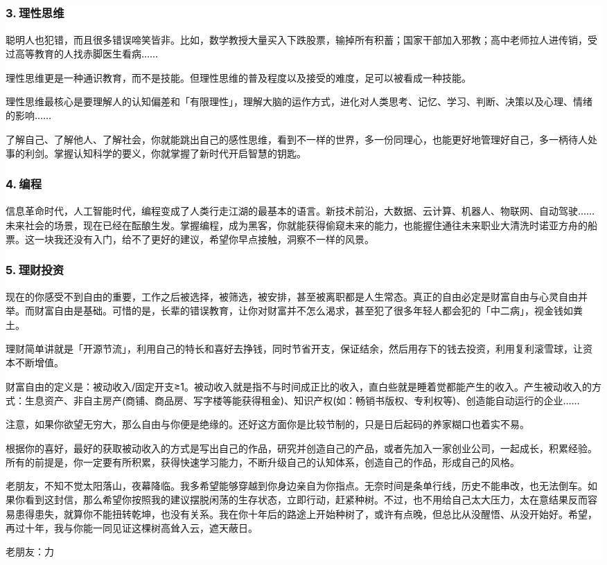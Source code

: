 ### 3. 理性思维

聪明人也犯错，而且很多错误啼笑皆非。比如，数学教授大量买入下跌股票，输掉所有积蓄；国家干部加入邪教；高中老师拉人进传销，受过高等教育的人找赤脚医生看病……

理性思维更是一种通识教育，而不是技能。但理性思维的普及程度以及接受的难度，足可以被看成一种技能。

理性思维最核心是要理解人的认知偏差和「有限理性」，理解大脑的运作方式，进化对人类思考、记忆、学习、判断、决策以及心理、情绪的影响……

了解自己、了解他人、了解社会，你就能跳出自己的感性思维，看到不一样的世界，多一份同理心，也能更好地管理好自己，多一柄待人处事的利剑。掌握认知科学的要义，你就掌握了新时代开启智慧的钥匙。

### 4. 编程

信息革命时代，人工智能时代，编程变成了人类行走江湖的最基本的语言。新技术前沿，大数据、云计算、机器人、物联网、自动驾驶……未来社会的场景，现在已经在酝酿生发。掌握编程，成为黑客，你就能获得偷窥未来的能力，也能握住通往未来职业大清洗时诺亚方舟的船票。这一块我还没有入门，给不了更好的建议，希望你早点接触，洞察不一样的风景。

### 5. 理财投资

现在的你感受不到自由的重要，工作之后被选择，被筛选，被安排，甚至被离职都是人生常态。真正的自由必定是财富自由与心灵自由并举。而财富自由是基础。可惜的是，长辈的错误教育，让你对财富并不怎么渴求，甚至犯了很多年轻人都会犯的「中二病」，视金钱如粪土。

理财简单讲就是「开源节流」，利用自己的特长和喜好去挣钱，同时节省开支，保证结余，然后用存下的钱去投资，利用复利滚雪球，让资本不断增值。

财富自由的定义是：被动收入/固定开支≥1。被动收入就是指不与时间成正比的收入，直白些就是睡着觉都能产生的收入。产生被动收入的方式：生息资产、非自主房产(商铺、商品房、写字楼等能获得租金)、知识产权(如：畅销书版权、专利权等)、创造能自动运行的企业……

注意，如果你欲望无穷大，那么自由与你便是绝缘的。还好这方面你是比较节制的，只是日后起码的养家糊口也着实不易。

根据你的喜好，最好的获取被动收入的方式是写出自己的作品，研究并创造自己的产品，或者先加入一家创业公司，一起成长，积累经验。所有的前提是，你一定要有所积累，获得快速学习能力，不断升级自己的认知体系，创造自己的作品，形成自己的风格。

老朋友，不知不觉太阳落山，夜幕降临。我多希望能够穿越到你身边亲自为你指点。无奈时间是条单行线，历史不能串改，也无法倒车。如果你看到这封信，那么希望你按照我的建议摆脱闲荡的生存状态，立即行动，赶紧种树。不过，也不用给自己太大压力，太在意结果反而容易患得患失，就算你不能扭转乾坤，也没有关系。我在你十年后的路途上开始种树了，或许有点晚，但总比从没醒悟、从没开始好。希望，再过十年，我与你能一同见证这棵树高耸入云，遮天蔽日。

老朋友：力




